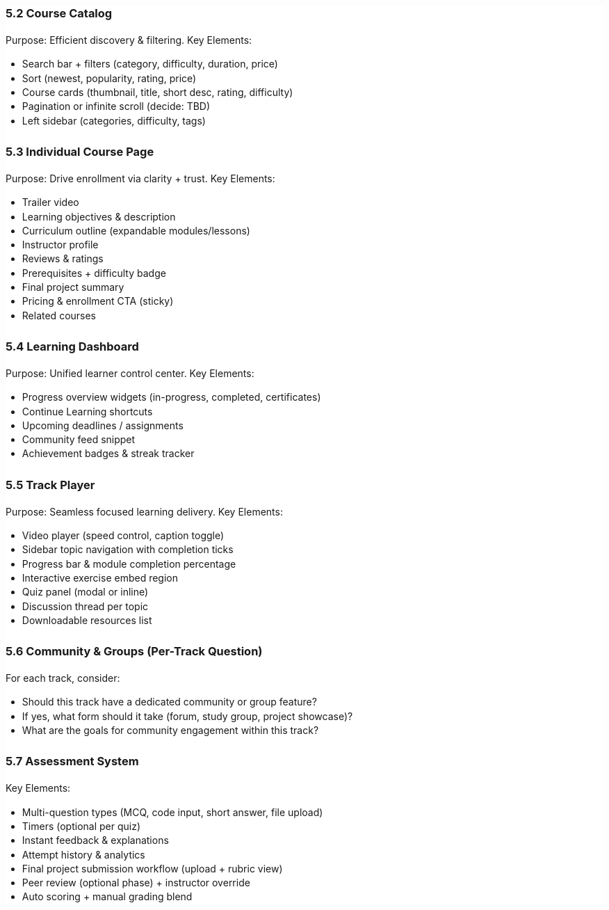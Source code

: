 ### 5.2 Course Catalog
Purpose: Efficient discovery & filtering.
Key Elements:
- Search bar + filters (category, difficulty, duration, price)
- Sort (newest, popularity, rating, price)
- Course cards (thumbnail, title, short desc, rating, difficulty)
- Pagination or infinite scroll (decide: TBD)
- Left sidebar (categories, difficulty, tags)

### 5.3 Individual Course Page
Purpose: Drive enrollment via clarity + trust.
Key Elements:
- Trailer video
- Learning objectives & description
- Curriculum outline (expandable modules/lessons)
- Instructor profile
- Reviews & ratings
- Prerequisites + difficulty badge
- Final project summary
- Pricing & enrollment CTA (sticky)
- Related courses

### 5.4 Learning Dashboard
Purpose: Unified learner control center.
Key Elements:
- Progress overview widgets (in-progress, completed, certificates)
- Continue Learning shortcuts
- Upcoming deadlines / assignments
- Community feed snippet
- Achievement badges & streak tracker

### 5.5 Track Player
Purpose: Seamless focused learning delivery.
Key Elements:
- Video player (speed control, caption toggle)
- Sidebar topic navigation with completion ticks
- Progress bar & module completion percentage
- Interactive exercise embed region
- Quiz panel (modal or inline)
- Discussion thread per topic
- Downloadable resources list

### 5.6 Community & Groups (Per-Track Question)
For each track, consider:
- Should this track have a dedicated community or group feature?
- If yes, what form should it take (forum, study group, project showcase)?
- What are the goals for community engagement within this track?

### 5.7 Assessment System
Key Elements:
- Multi-question types (MCQ, code input, short answer, file upload)
- Timers (optional per quiz)
- Instant feedback & explanations
- Attempt history & analytics
- Final project submission workflow (upload + rubric view)
- Peer review (optional phase) + instructor override
- Auto scoring + manual grading blend
